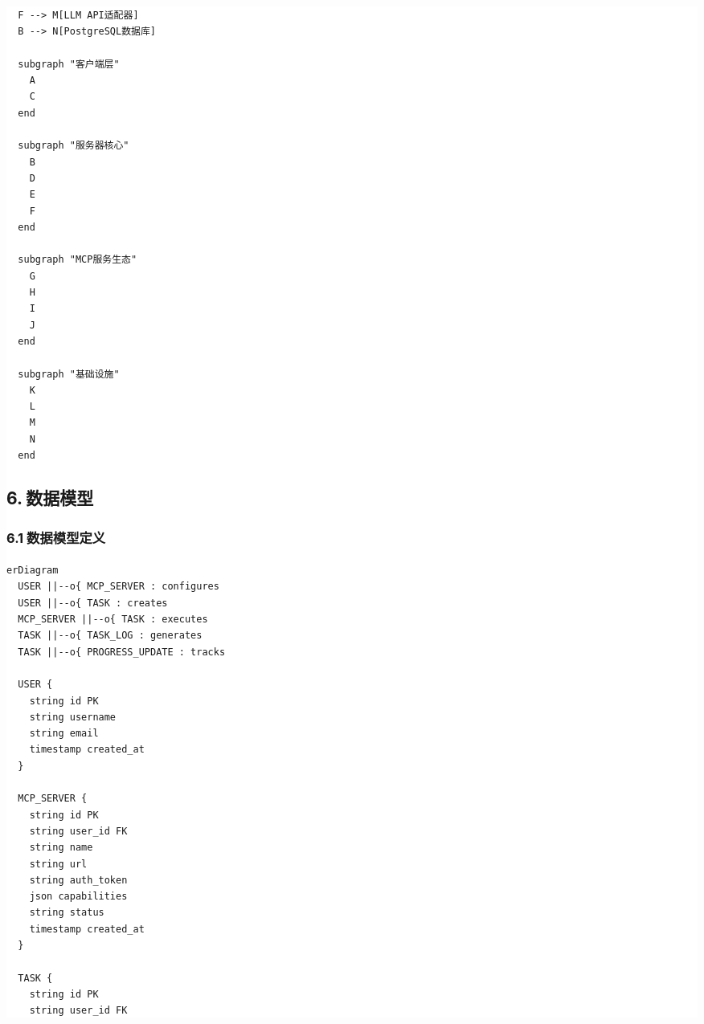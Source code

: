 ```mermaid
  F --> M[LLM API适配器]
  B --> N[PostgreSQL数据库]
  
  subgraph "客户端层"
    A
    C
  end
  
  subgraph "服务器核心"
    B
    D
    E
    F
  end
  
  subgraph "MCP服务生态"
    G
    H
    I
    J
  end
  
  subgraph "基础设施"
    K
    L
    M
    N
  end
```

## 6. 数据模型

### 6.1 数据模型定义

```mermaid
erDiagram
  USER ||--o{ MCP_SERVER : configures
  USER ||--o{ TASK : creates
  MCP_SERVER ||--o{ TASK : executes
  TASK ||--o{ TASK_LOG : generates
  TASK ||--o{ PROGRESS_UPDATE : tracks
  
  USER {
    string id PK
    string username
    string email
    timestamp created_at
  }
  
  MCP_SERVER {
    string id PK
    string user_id FK
    string name
    string url
    string auth_token
    json capabilities
    string status
    timestamp created_at
  }
  
  TASK {
    string id PK
    string user_id FK
```